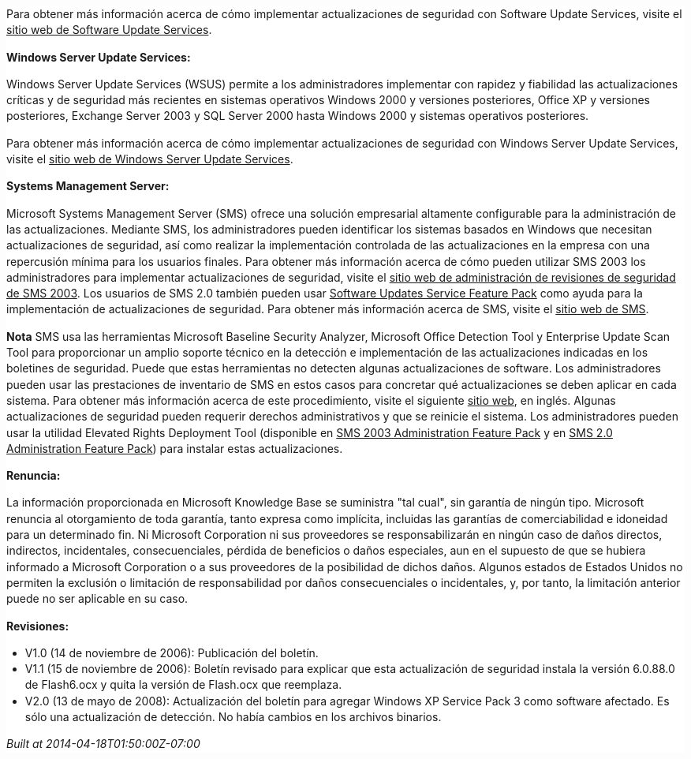 Para obtener más información acerca de cómo implementar actualizaciones de seguridad con Software Update Services, visite el [sitio web de Software Update Services](http://go.microsoft.com/fwlink/?linkid=21133).

**Windows Server Update Services:**

Windows Server Update Services (WSUS) permite a los administradores implementar con rapidez y fiabilidad las actualizaciones críticas y de seguridad más recientes en sistemas operativos Windows 2000 y versiones posteriores, Office XP y versiones posteriores, Exchange Server 2003 y SQL Server 2000 hasta Windows 2000 y sistemas operativos posteriores.

Para obtener más información acerca de cómo implementar actualizaciones de seguridad con Windows Server Update Services, visite el [sitio web de Windows Server Update Services](http://www.microsoft.com/spain/technet/seguridad/herramientas/wsus.mspx).

**Systems Management Server:**

Microsoft Systems Management Server (SMS) ofrece una solución empresarial altamente configurable para la administración de las actualizaciones. Mediante SMS, los administradores pueden identificar los sistemas basados en Windows que necesitan actualizaciones de seguridad, así como realizar la implementación controlada de las actualizaciones en la empresa con una repercusión mínima para los usuarios finales. Para obtener más información acerca de cómo pueden utilizar SMS 2003 los administradores para implementar actualizaciones de seguridad, visite el [sitio web de administración de revisiones de seguridad de SMS 2003](http://go.microsoft.com/fwlink/?linkid=22939). Los usuarios de SMS 2.0 también pueden usar [Software Updates Service Feature Pack](http://go.microsoft.com/fwlink/?linkid=33340) como ayuda para la implementación de actualizaciones de seguridad. Para obtener más información acerca de SMS, visite el [sitio web de SMS](http://www.microsoft.com/spain/smserver/default.mspx).

**Nota** SMS usa las herramientas Microsoft Baseline Security Analyzer, Microsoft Office Detection Tool y Enterprise Update Scan Tool para proporcionar un amplio soporte técnico en la detección e implementación de las actualizaciones indicadas en los boletines de seguridad. Puede que estas herramientas no detecten algunas actualizaciones de software. Los administradores pueden usar las prestaciones de inventario de SMS en estos casos para concretar qué actualizaciones se deben aplicar en cada sistema. Para obtener más información acerca de este procedimiento, visite el siguiente [sitio web](http://go.microsoft.com/fwlink/?linkid=33341), en inglés. Algunas actualizaciones de seguridad pueden requerir derechos administrativos y que se reinicie el sistema. Los administradores pueden usar la utilidad Elevated Rights Deployment Tool (disponible en [SMS 2003 Administration Feature Pack](http://go.microsoft.com/fwlink/?linkid=33387) y en [SMS 2.0 Administration Feature Pack](http://go.microsoft.com/fwlink/?linkid=21161)) para instalar estas actualizaciones.

**Renuncia:**

La información proporcionada en Microsoft Knowledge Base se suministra "tal cual", sin garantía de ningún tipo. Microsoft renuncia al otorgamiento de toda garantía, tanto expresa como implícita, incluidas las garantías de comerciabilidad e idoneidad para un determinado fin. Ni Microsoft Corporation ni sus proveedores se responsabilizarán en ningún caso de daños directos, indirectos, incidentales, consecuenciales, pérdida de beneficios o daños especiales, aun en el supuesto de que se hubiera informado a Microsoft Corporation o a sus proveedores de la posibilidad de dichos daños. Algunos estados de Estados Unidos no permiten la exclusión o limitación de responsabilidad por daños consecuenciales o incidentales, y, por tanto, la limitación anterior puede no ser aplicable en su caso.

**Revisiones:**

-   V1.0 (14 de noviembre de 2006): Publicación del boletín.
-   V1.1 (15 de noviembre de 2006): Boletín revisado para explicar que esta actualización de seguridad instala la versión 6.0.88.0 de Flash6.ocx y quita la versión de Flash.ocx que reemplaza.
-   V2.0 (13 de mayo de 2008): Actualización del boletín para agregar Windows XP Service Pack 3 como software afectado. Es sólo una actualización de detección. No había cambios en los archivos binarios.

*Built at 2014-04-18T01:50:00Z-07:00*
